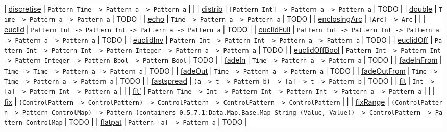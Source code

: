 | [discretise](discretise 'wikilink')          | `Pattern Time -> Pattern a -> Pattern a`                                                                                                                                                                                        |            |
| [distrib](distrib 'wikilink')                | `[Pattern Int] -> Pattern a -> Pattern a`                                                                                                                                                                                       | TODO       |
| [double](double 'wikilink')                  | `Time -> Pattern a -> Pattern a`                                                                                                                                                                                                | TODO       |
| [echo](echo 'wikilink')                      | `Time -> Pattern a -> Pattern a`                                                                                                                                                                                                | TODO       |
| [enclosingArc](enclosingArc 'wikilink')      | `[Arc] -> Arc`                                                                                                                                                                                                                  |            |
| [euclid](euclid 'wikilink')                  | `Pattern Int -> Pattern Int -> Pattern a -> Pattern a`                                                                                                                                                                          | TODO       |
| [euclidFull](euclidFull 'wikilink')          | `Pattern Int -> Pattern Int -> Pattern a -> Pattern a -> Pattern a`                                                                                                                                                             | TODO       |
| [euclidInv](euclidInv 'wikilink')            | `Pattern Int -> Pattern Int -> Pattern a -> Pattern a`                                                                                                                                                                          | TODO       |
| [euclidOff](euclidOff 'wikilink')            | `Pattern Int -> Pattern Int -> Pattern Integer -> Pattern a -> Pattern a`                                                                                                                                                       | TODO       |
| [euclidOffBool](euclidOffBool 'wikilink')    | `Pattern Int -> Pattern Int -> Pattern Integer -> Pattern Bool -> Pattern Bool`                                                                                                                                                 | TODO       |
| [fadeIn](fadeIn 'wikilink')                  | `Time -> Pattern a -> Pattern a`                                                                                                                                                                                                | TODO       |
| [fadeInFrom](fadeInFrom 'wikilink')          | `Time -> Time -> Pattern a -> Pattern a`                                                                                                                                                                                        | TODO       |
| [fadeOut](fadeOut 'wikilink')                | `Time -> Pattern a -> Pattern a`                                                                                                                                                                                                | TODO       |
| [fadeOutFrom](fadeOutFrom 'wikilink')        | `Time -> Time -> Pattern a -> Pattern a`                                                                                                                                                                                        | TODO       |
| [fastspread](fastspread 'wikilink')          | `(a -> t -> Pattern b) -> [a] -> t -> Pattern b`                                                                                                                                                                                | TODO       |
| [fit](fit 'wikilink')                        | `Int -> [a] -> Pattern Int -> Pattern a`                                                                                                                                                                                        |            |
| [fit'](fit' 'wikilink')                      | `Pattern Time -> Int -> Pattern Int -> Pattern Int -> Pattern a -> Pattern a`                                                                                                                                                   |            |
| [fix](fix 'wikilink')                        | `(ControlPattern -> ControlPattern) -> ControlPattern -> ControlPattern -> ControlPattern`                                                                                                                                      |            |
| [fixRange](fixRange 'wikilink')              | `(ControlPattern -> Pattern ControlMap) -> Pattern (containers-0.5.7.1:Data.Map.Base.Map String (Value, Value)) -> ControlPattern -> Pattern ControlMap`                                                                        | TODO       |
| [flatpat](flatpat 'wikilink')                | `Pattern [a] -> Pattern a`                                                                                                                                                                                                      | TODO       |